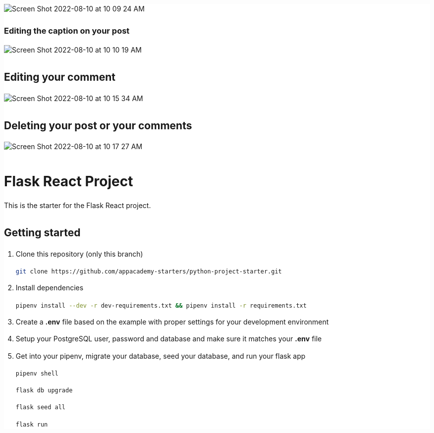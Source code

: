 <img width="733" alt="Screen Shot 2022-08-10 at 10 09 24 AM" src="https://user-images.githubusercontent.com/96028000/183941980-dc14f9af-a1de-412d-ae11-20af206900f5.png">

### Editing the caption on your post

<img width="1095" alt="Screen Shot 2022-08-10 at 10 10 19 AM" src="https://user-images.githubusercontent.com/96028000/183942150-21377902-db07-443f-9de8-1634a9c4e773.png">


## Editing your comment

<img width="1139" alt="Screen Shot 2022-08-10 at 10 15 34 AM" src="https://user-images.githubusercontent.com/96028000/183942187-31da6cac-c117-4bf8-9ae4-d15887c054c4.png">


## Deleting your post or your comments

<img width="840" alt="Screen Shot 2022-08-10 at 10 17 27 AM" src="https://user-images.githubusercontent.com/96028000/183942205-bc404412-c2bf-4ca8-976b-839ecf2d5fb0.png">


# Flask React Project

This is the starter for the Flask React project.

## Getting started
1. Clone this repository (only this branch)

   ```bash
   git clone https://github.com/appacademy-starters/python-project-starter.git
   ```

2. Install dependencies

      ```bash
      pipenv install --dev -r dev-requirements.txt && pipenv install -r requirements.txt
      ```

3. Create a **.env** file based on the example with proper settings for your
   development environment
4. Setup your PostgreSQL user, password and database and make sure it matches your **.env** file

5. Get into your pipenv, migrate your database, seed your database, and run your flask app

   ```bash
   pipenv shell
   ```

   ```bash
   flask db upgrade
   ```

   ```bash
   flask seed all
   ```

   ```bash
   flask run 
   ```
